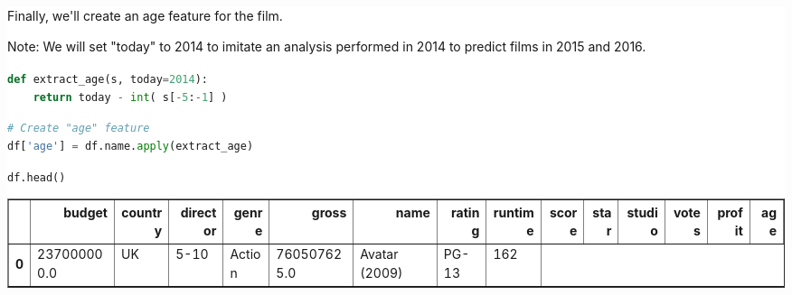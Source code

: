 
Finally, we'll create an age feature for the film.

Note: We will set "today" to 2014 to imitate an analysis performed in 2014 to predict films in 2015 and 2016.


```python
def extract_age(s, today=2014):
    return today - int( s[-5:-1] )
```


```python
# Create "age" feature
df['age'] = df.name.apply(extract_age)
```


```python
df.head()
```




<div>
<style scoped>
    .dataframe tbody tr th:only-of-type {
        vertical-align: middle;
    }

    .dataframe tbody tr th {
        vertical-align: top;
    }

    .dataframe thead th {
        text-align: right;
    }
</style>
<table border="1" class="dataframe">
  <thead>
    <tr style="text-align: right;">
      <th></th>
      <th>budget</th>
      <th>country</th>
      <th>director</th>
      <th>genre</th>
      <th>gross</th>
      <th>name</th>
      <th>rating</th>
      <th>runtime</th>
      <th>score</th>
      <th>star</th>
      <th>studio</th>
      <th>votes</th>
      <th>profit</th>
      <th>age</th>
    </tr>
  </thead>
  <tbody>
    <tr>
      <th>0</th>
      <td>237000000.0</td>
      <td>UK</td>
      <td>5-10</td>
      <td>Action</td>
      <td>760507625.0</td>
      <td>Avatar (2009)</td>
      <td>PG-13</td>
      <td>162</td>